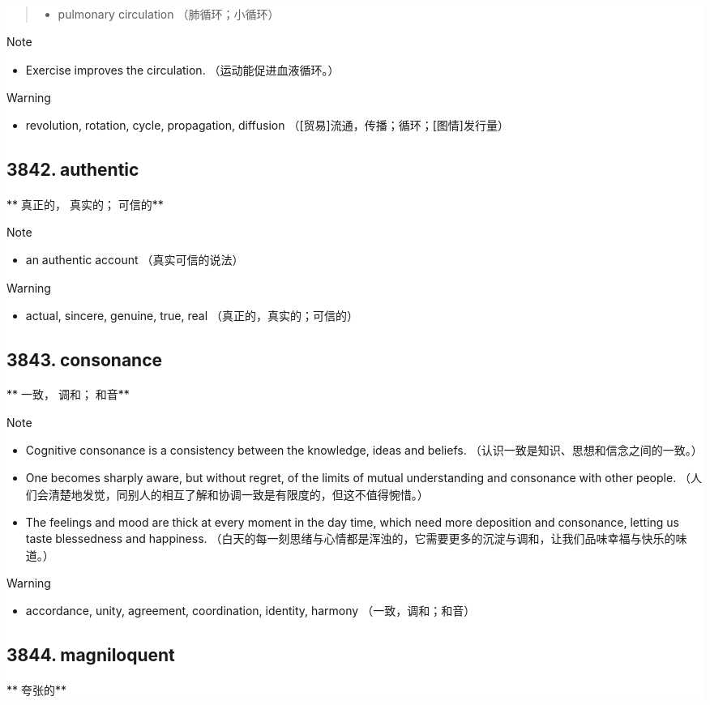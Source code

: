 >
> - pulmonary circulation （肺循环；小循环）
>

> [!NOTE]
>
> - Exercise improves the circulation. （运动能促进血液循环。）
>

> [!WARNING]
>
> - revolution, rotation, cycle, propagation, diffusion （[贸易]流通，传播；循环；[图情]发行量）
>

## 3842. authentic

** 真正的， 真实的； 可信的**

> [!NOTE]
>
> - an authentic account （真实可信的说法）
>

> [!WARNING]
>
> - actual, sincere, genuine, true, real （真正的，真实的；可信的）
>

## 3843. consonance

** 一致， 调和； 和音**

> [!NOTE]
>
> - Cognitive consonance is a consistency between the knowledge, ideas and beliefs. （认识一致是知识、思想和信念之间的一致。）
>
> - One becomes sharply aware, but without regret, of the limits of mutual understanding and consonance with other people. （人们会清楚地发觉，同别人的相互了解和协调一致是有限度的，但这不值得惋惜。）
>
> - The feelings and mood are thick at every moment in the day time, which need more deposition and consonance, letting us taste blessedness and happiness. （白天的每一刻思绪与心情都是浑浊的，它需要更多的沉淀与调和，让我们品味幸福与快乐的味道。）
>

> [!WARNING]
>
> - accordance, unity, agreement, coordination, identity, harmony （一致，调和；和音）
>

## 3844. magniloquent

** 夸张的**
